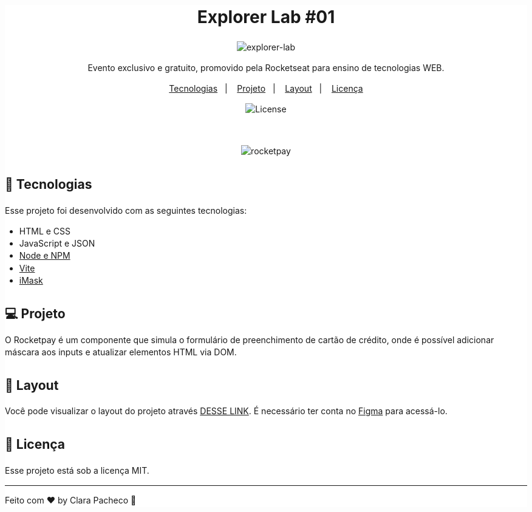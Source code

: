 <h1 align="center"> Explorer Lab #01 </h1>

<p align="center">
  <img alt="explorer-lab" src= "notion://www.notion.so/image/https%3A%2F%2Fs3-us-west-2.amazonaws.com%2Fsecure.notion-static.com%2F0cd17d2b-7b02-4a05-bbdb-3cf012e213bc%2FIDV-Explorer-Lab.jpg?table=block&id=cbc05665-ca16-4cd6-bac2-1185cc2d38c8&spaceId=31bedb59-7e64-4c39-b3d2-5af11b48bbb4&width=2000&userId=b955c457-0d45-4e96-9594-e3b578bfc105&cache=v2" width="100%">
</p>

<p align="center">
Evento exclusivo e gratuito, promovido pela Rocketseat para ensino de tecnologias WEB.
</p>

<p align="center">
  <a href="#-tecnologias">Tecnologias</a>&nbsp;&nbsp;&nbsp;|&nbsp;&nbsp;&nbsp;
  <a href="#-projeto">Projeto</a>&nbsp;&nbsp;&nbsp;|&nbsp;&nbsp;&nbsp;
  <a href="#-layout">Layout</a>&nbsp;&nbsp;&nbsp;|&nbsp;&nbsp;&nbsp;
  <a href="#memo-licença">Licença</a>
</p>

<p align="center">
  <img alt="License" src="https://img.shields.io/static/v1?label=license&message=MIT&color=49AA26&labelColor=000000">
</p>

<br>

<p align="center">
  <img alt="rocketpay" src=".github/project.png" width="100%">
</p>

## 🚀 Tecnologias

Esse projeto foi desenvolvido com as seguintes tecnologias:

- HTML e CSS
- JavaScript e JSON
- [Node e NPM](https://nodejs.org/)
- [Vite](https://vitejs.dev/)
- [iMask](https://imask.js.org)

## 💻 Projeto

O Rocketpay é um componente que simula o formulário de preenchimento de cartão de crédito, onde é possível adicionar máscara aos inputs e atualizar elementos HTML via DOM.

## 🔖 Layout

Você pode visualizar o layout do projeto através [DESSE LINK](https://www.figma.com/file/gpqavL469k0pPUGOmAQEM9/Explorer-Lab-%2301/duplicate). É necessário ter conta no [Figma](https://figma.com) para acessá-lo.

## :memo: Licença

Esse projeto está sob a licença MIT.

---

Feito com ♥ by Clara Pacheco :wave: 

